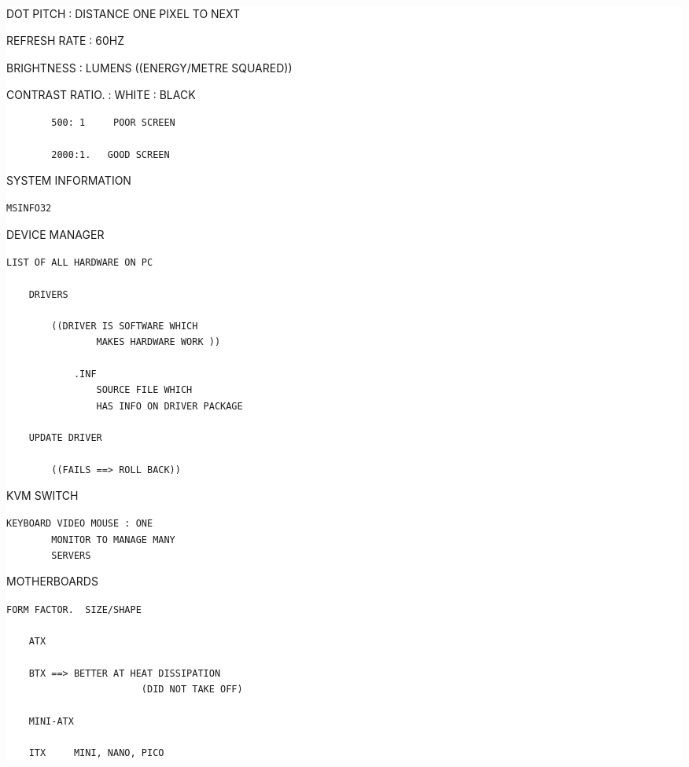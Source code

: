 DOT PITCH : DISTANCE ONE PIXEL TO NEXT

REFRESH RATE : 60HZ

BRIGHTNESS : LUMENS ((ENERGY/METRE
SQUARED))

CONTRAST RATIO. : WHITE : BLACK

```
		500: 1     POOR SCREEN

		2000:1.   GOOD SCREEN

```

SYSTEM INFORMATION

```
MSINFO32

```

DEVICE MANAGER

```
LIST OF ALL HARDWARE ON PC

	DRIVERS

		((DRIVER IS SOFTWARE WHICH
				MAKES HARDWARE WORK ))

			.INF 
				SOURCE FILE WHICH 
				HAS INFO ON DRIVER PACKAGE

	UPDATE DRIVER

		((FAILS ==> ROLL BACK))

```

KVM SWITCH

```
KEYBOARD VIDEO MOUSE : ONE 
		MONITOR TO MANAGE MANY
		SERVERS

```

MOTHERBOARDS

```
FORM FACTOR.  SIZE/SHAPE

	ATX

	BTX ==> BETTER AT HEAT DISSIPATION
						(DID NOT TAKE OFF)

	MINI-ATX

	ITX		MINI, NANO, PICO

```
